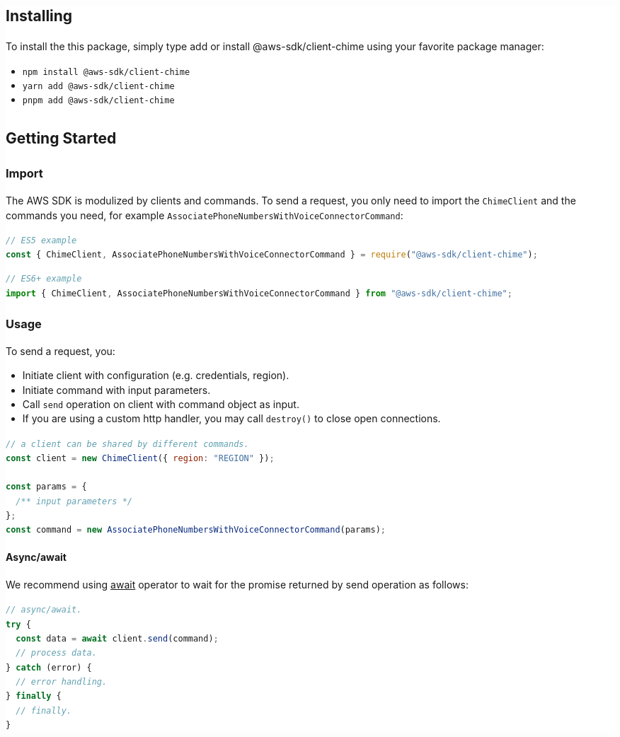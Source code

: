 ## Installing

To install the this package, simply type add or install @aws-sdk/client-chime
using your favorite package manager:

- `npm install @aws-sdk/client-chime`
- `yarn add @aws-sdk/client-chime`
- `pnpm add @aws-sdk/client-chime`

## Getting Started

### Import

The AWS SDK is modulized by clients and commands.
To send a request, you only need to import the `ChimeClient` and
the commands you need, for example `AssociatePhoneNumbersWithVoiceConnectorCommand`:

```js
// ES5 example
const { ChimeClient, AssociatePhoneNumbersWithVoiceConnectorCommand } = require("@aws-sdk/client-chime");
```

```ts
// ES6+ example
import { ChimeClient, AssociatePhoneNumbersWithVoiceConnectorCommand } from "@aws-sdk/client-chime";
```

### Usage

To send a request, you:

- Initiate client with configuration (e.g. credentials, region).
- Initiate command with input parameters.
- Call `send` operation on client with command object as input.
- If you are using a custom http handler, you may call `destroy()` to close open connections.

```js
// a client can be shared by different commands.
const client = new ChimeClient({ region: "REGION" });

const params = {
  /** input parameters */
};
const command = new AssociatePhoneNumbersWithVoiceConnectorCommand(params);
```

#### Async/await

We recommend using [await](https://developer.mozilla.org/en-US/docs/Web/JavaScript/Reference/Operators/await)
operator to wait for the promise returned by send operation as follows:

```js
// async/await.
try {
  const data = await client.send(command);
  // process data.
} catch (error) {
  // error handling.
} finally {
  // finally.
}
```
